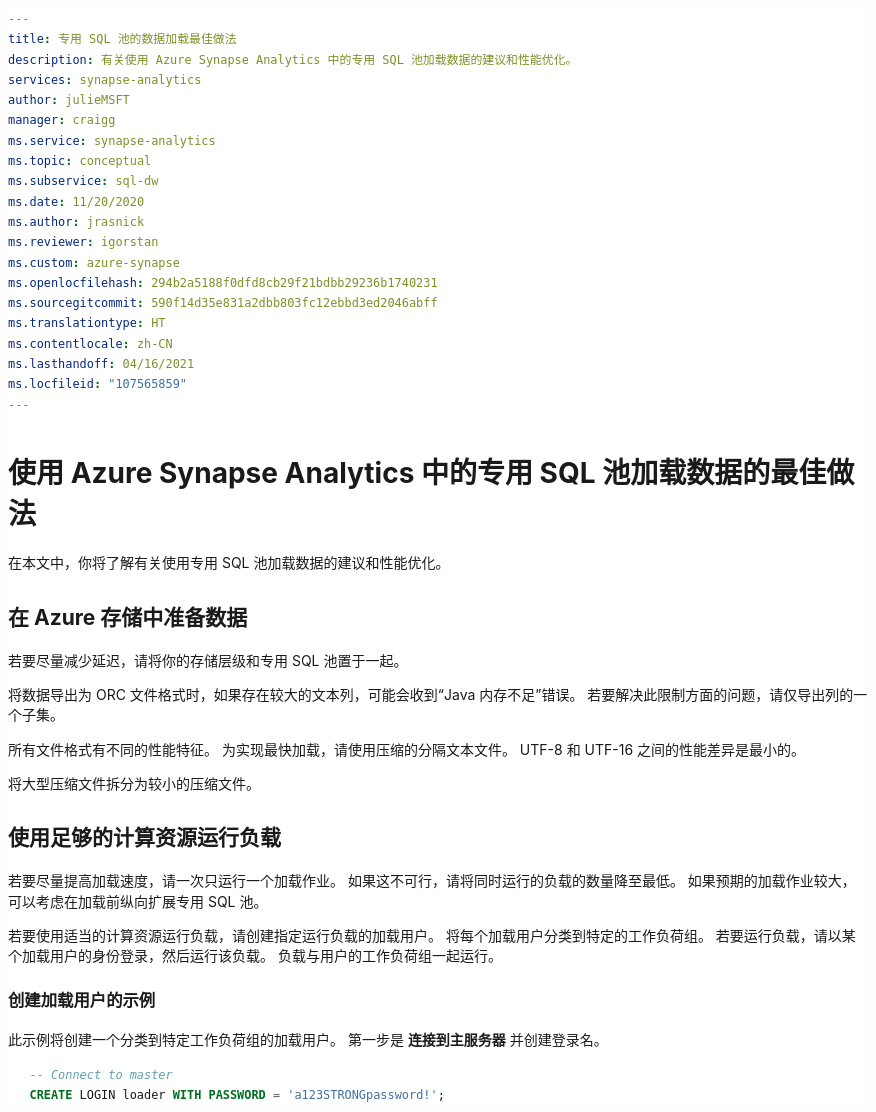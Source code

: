 ```yaml
---
title: 专用 SQL 池的数据加载最佳做法
description: 有关使用 Azure Synapse Analytics 中的专用 SQL 池加载数据的建议和性能优化。
services: synapse-analytics
author: julieMSFT
manager: craigg
ms.service: synapse-analytics
ms.topic: conceptual
ms.subservice: sql-dw
ms.date: 11/20/2020
ms.author: jrasnick
ms.reviewer: igorstan
ms.custom: azure-synapse
ms.openlocfilehash: 294b2a5188f0dfd8cb29f21bdbb29236b1740231
ms.sourcegitcommit: 590f14d35e831a2dbb803fc12ebbd3ed2046abff
ms.translationtype: HT
ms.contentlocale: zh-CN
ms.lasthandoff: 04/16/2021
ms.locfileid: "107565859"
---
```

# <a name="best-practices-for-loading-data-using-dedicated-sql-pools-in-azure-synapse-analytics"></a>使用 Azure Synapse Analytics 中的专用 SQL 池加载数据的最佳做法

在本文中，你将了解有关使用专用 SQL 池加载数据的建议和性能优化。

## <a name="preparing-data-in-azure-storage"></a>在 Azure 存储中准备数据

若要尽量减少延迟，请将你的存储层级和专用 SQL 池置于一起。

将数据导出为 ORC 文件格式时，如果存在较大的文本列，可能会收到“Java 内存不足”错误。 若要解决此限制方面的问题，请仅导出列的一个子集。

所有文件格式有不同的性能特征。 为实现最快加载，请使用压缩的分隔文本文件。 UTF-8 和 UTF-16 之间的性能差异是最小的。

将大型压缩文件拆分为较小的压缩文件。

## <a name="running-loads-with-enough-compute"></a>使用足够的计算资源运行负载

若要尽量提高加载速度，请一次只运行一个加载作业。 如果这不可行，请将同时运行的负载的数量降至最低。 如果预期的加载作业较大，可以考虑在加载前纵向扩展专用 SQL 池。

若要使用适当的计算资源运行负载，请创建指定运行负载的加载用户。 将每个加载用户分类到特定的工作负荷组。 若要运行负载，请以某个加载用户的身份登录，然后运行该负载。 负载与用户的工作负荷组一起运行。  

### <a name="example-of-creating-a-loading-user"></a>创建加载用户的示例

此示例将创建一个分类到特定工作负荷组的加载用户。 第一步是 **连接到主服务器** 并创建登录名。

```sql
   -- Connect to master
   CREATE LOGIN loader WITH PASSWORD = 'a123STRONGpassword!';
```
